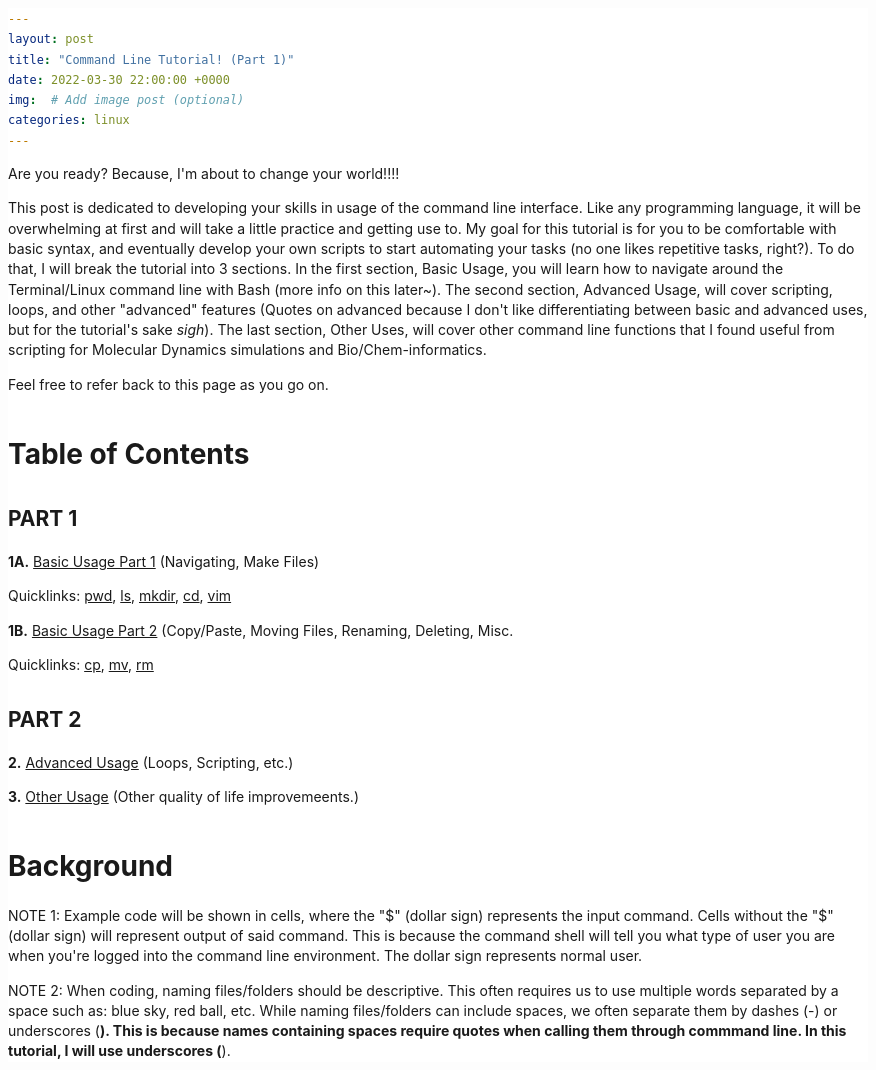 ```yaml
---
layout: post
title: "Command Line Tutorial! (Part 1)"
date: 2022-03-30 22:00:00 +0000
img:  # Add image post (optional)
categories: linux
---
```

Are you ready? Because, I'm about to change your world!!!! 

This post is dedicated to developing your skills in usage of the command line interface. Like any programming language, it will be overwhelming at first and will take a little practice and getting use to. My goal for this tutorial is for you to be comfortable with basic syntax, and eventually develop your own scripts to start automating your tasks (no one likes repetitive tasks, right?). To do that, I will break the tutorial into 3 sections. In the first section, Basic Usage, you will learn how to navigate around the Terminal/Linux command line with Bash (more info on this later~). The second section, Advanced Usage, will cover scripting, loops, and other "advanced" features (Quotes on advanced because I don't like differentiating between basic and advanced uses, but for the tutorial's sake *sigh*). The last section, Other Uses, will cover other command line functions that I found useful from scripting for Molecular Dynamics simulations and Bio/Chem-informatics.    

Feel free to refer back to this page as you go on. 

# Table of Contents #

## PART 1 ##

**1A.** [Basic Usage Part 1](#basic-usage-part-1) (Navigating, Make Files) 

Quicklinks: [pwd](#pwd), [ls](#ls), [mkdir](#mkdir), [cd](#cd), [vim](#vim)

**1B.** [Basic Usage Part 2](#basic-usage-part-2) (Copy/Paste, Moving Files, Renaming, Deleting, Misc.

Quicklinks: [cp](#cp), [mv](#mv), [rm](#rm)

## PART 2 ##

**2.** [Advanced Usage](/bash-tutorial2) (Loops, Scripting, etc.)

**3.** [Other Usage](#other-usage) (Other quality of life improvemeents.)

# Background #
NOTE 1: Example code will be shown in cells, where the "$" (dollar sign) represents the input command. Cells without the "$" (dollar sign) will represent output of said command. This is because the command shell will tell you what type of user you are when you're logged into the command line environment. The dollar sign represents normal user.

NOTE 2: When coding, naming files/folders should be descriptive. This often requires us to use multiple words separated by a space such as: blue sky, red ball, etc. While naming files/folders can include spaces, we often separate them by dashes (-) or underscores (__). This is because names containing spaces require quotes when calling them through commmand line. In this tutorial, I will use underscores (__).
